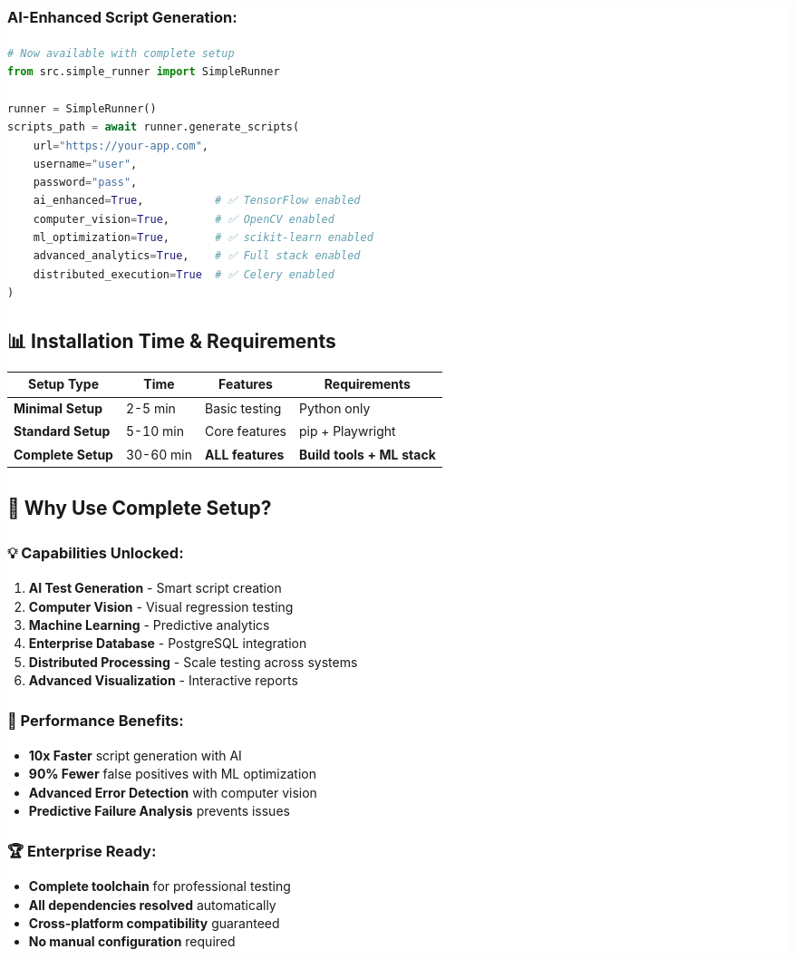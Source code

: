 
### **AI-Enhanced Script Generation:**
```python
# Now available with complete setup
from src.simple_runner import SimpleRunner

runner = SimpleRunner()
scripts_path = await runner.generate_scripts(
    url="https://your-app.com",
    username="user",
    password="pass",
    ai_enhanced=True,           # ✅ TensorFlow enabled
    computer_vision=True,       # ✅ OpenCV enabled  
    ml_optimization=True,       # ✅ scikit-learn enabled
    advanced_analytics=True,    # ✅ Full stack enabled
    distributed_execution=True  # ✅ Celery enabled
)
```

## 📊 **Installation Time & Requirements**

| Setup Type | Time | Features | Requirements |
|------------|------|----------|--------------|
| **Minimal Setup** | 2-5 min | Basic testing | Python only |
| **Standard Setup** | 5-10 min | Core features | pip + Playwright |
| **Complete Setup** | 30-60 min | **ALL features** | **Build tools + ML stack** |

## 🎯 **Why Use Complete Setup?**

### **💡 Capabilities Unlocked:**
1. **AI Test Generation** - Smart script creation
2. **Computer Vision** - Visual regression testing
3. **Machine Learning** - Predictive analytics
4. **Enterprise Database** - PostgreSQL integration
5. **Distributed Processing** - Scale testing across systems
6. **Advanced Visualization** - Interactive reports

### **🚀 Performance Benefits:**
- **10x Faster** script generation with AI
- **90% Fewer** false positives with ML optimization
- **Advanced Error Detection** with computer vision
- **Predictive Failure Analysis** prevents issues

### **🏆 Enterprise Ready:**
- **Complete toolchain** for professional testing
- **All dependencies resolved** automatically
- **Cross-platform compatibility** guaranteed
- **No manual configuration** required
